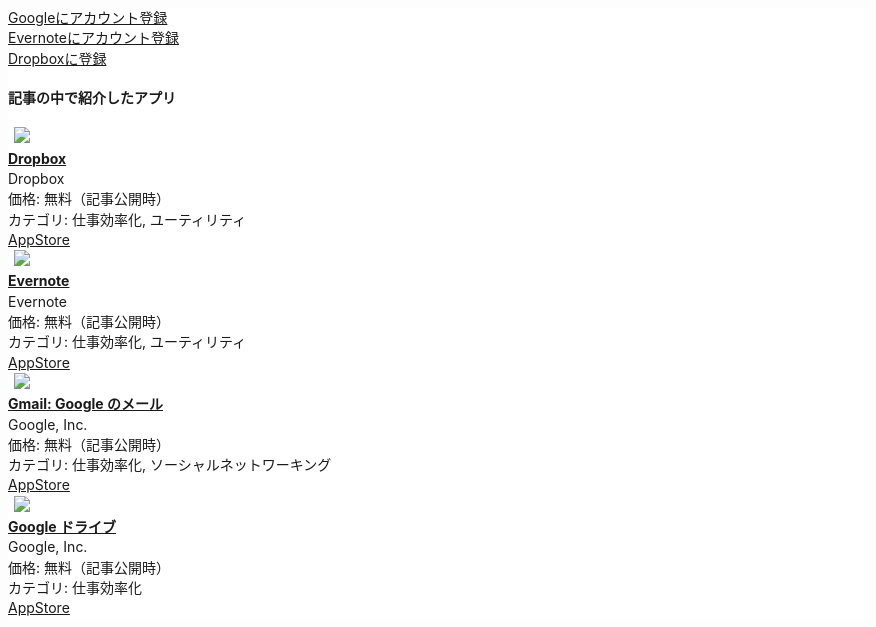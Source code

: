 <a href="https://accounts.google.com/SignUp?hl=ja" title="Googleにアカウント登録" target="_blank">Googleにアカウント登録</a><br />
<a href="https://www.evernote.com/referral/Registration.action?uid=12179499&sig=c104ca1b3c4893512b57405c670c3d80" title="Evernoteにアカウント登録" target="_blank">Evernoteにアカウント登録</a><br />
<a href="https://db.tt/BXcySQmO" title="Dropboxに登録" target="_blank">Dropboxに登録</a></p>
<h4 class="app">記事の中で紹介したアプリ</h4>
<div class="applink">
<div class="applinkimg"><a href="https://itunes.apple.com/jp/app/dropbox/id327630330?mt=8&uo=4&at=10l4yU" rel="nofollow" target="_blank"><img hspace="6" src="http://a1969.phobos.apple.com/us/r30/Purple6/v4/90/ab/fa/90abfa3b-371d-e8b7-3496-d6edcd13e495/mzl.cwngecxk.png" width="80" /></a></div>
<div class="applinktext">
<div class="applinktitle"><strong><a href="https://itunes.apple.com/jp/app/dropbox/id327630330?mt=8&uo=4&at=10l4yU" rel="nofollow" target="_blank">Dropbox</a></strong></div>
<div class="applinkinfo">Dropbox</div>
<div class="applinkinfo">価格: 無料（記事公開時）</div>
<div class="applinkinfo">カテゴリ: 仕事効率化, ユーティリティ</div>
</div>
<div class="clear"></div>
<div class="appstorelink"><a href="https://itunes.apple.com/jp/app/dropbox/id327630330?mt=8&uo=4&at=10l4yU" rel="nofollow" target="_blank">AppStore</a></div>
</div>
<div class="applink">
<div class="applinkimg"><a href="https://itunes.apple.com/jp/app/evernote/id281796108?mt=8&uo=4&at=10l4yU" rel="nofollow" target="_blank"><img hspace="6" src="http://a644.phobos.apple.com/us/r30/Purple4/v4/ac/9d/f9/ac9df984-80bb-1392-888a-920a22d6918b/mzl.xkqgkxjn.png" width="80" /></a></div>
<div class="applinktext">
<div class="applinktitle"><strong><a href="https://itunes.apple.com/jp/app/evernote/id281796108?mt=8&uo=4&at=10l4yU" rel="nofollow" target="_blank">Evernote</a></strong></div>
<div class="applinkinfo">Evernote</div>
<div class="applinkinfo">価格: 無料（記事公開時）</div>
<div class="applinkinfo">カテゴリ: 仕事効率化, ユーティリティ</div>
</div>
<div class="clear"></div>
<div class="appstorelink"><a href="https://itunes.apple.com/jp/app/evernote/id281796108?mt=8&uo=4&at=10l4yU" rel="nofollow" target="_blank">AppStore</a></div>
</div>
<div class="applink">
<div class="applinkimg"><a href="https://itunes.apple.com/jp/app/gmail-google-nomeru/id422689480?mt=8&uo=4&at=10l4yU" rel="nofollow" target="_blank"><img hspace="6" src="http://a60.phobos.apple.com/us/r30/Purple4/v4/4b/e9/c3/4be9c353-2d4e-22c9-e292-4445dc65947a/mzl.zconhyjp.png" width="80" /></a></div>
<div class="applinktext">
<div class="applinktitle"><strong><a href="https://itunes.apple.com/jp/app/gmail-google-nomeru/id422689480?mt=8&uo=4&at=10l4yU" rel="nofollow" target="_blank">Gmail: Google のメール</a></strong></div>
<div class="applinkinfo">Google, Inc.</div>
<div class="applinkinfo">価格: 無料（記事公開時）</div>
<div class="applinkinfo">カテゴリ: 仕事効率化, ソーシャルネットワーキング</div>
</div>
<div class="clear"></div>
<div class="appstorelink"><a href="https://itunes.apple.com/jp/app/gmail-google-nomeru/id422689480?mt=8&uo=4&at=10l4yU" rel="nofollow" target="_blank">AppStore</a></div>
</div>
<div class="applink">
<div class="applinkimg"><a href="https://itunes.apple.com/jp/app/google-doraibu/id507874739?mt=8&uo=4&at=10l4yU" rel="nofollow" target="_blank"><img hspace="6" src="http://a1770.phobos.apple.com/us/r30/Purple4/v4/58/96/c6/5896c610-f259-f02e-e45d-fb01b345c350/mzl.ujmtphko.png" width="80" /></a></div>
<div class="applinktext">
<div class="applinktitle"><strong><a href="https://itunes.apple.com/jp/app/google-doraibu/id507874739?mt=8&uo=4&at=10l4yU" rel="nofollow" target="_blank">Google ドライブ</a></strong></div>
<div class="applinkinfo">Google, Inc.</div>
<div class="applinkinfo">価格: 無料（記事公開時）</div>
<div class="applinkinfo">カテゴリ: 仕事効率化</div>
</div>
<div class="clear"></div>
<div class="appstorelink"><a href="https://itunes.apple.com/jp/app/google-doraibu/id507874739?mt=8&uo=4&at=10l4yU" rel="nofollow" target="_blank">AppStore</a></div>
</div>
